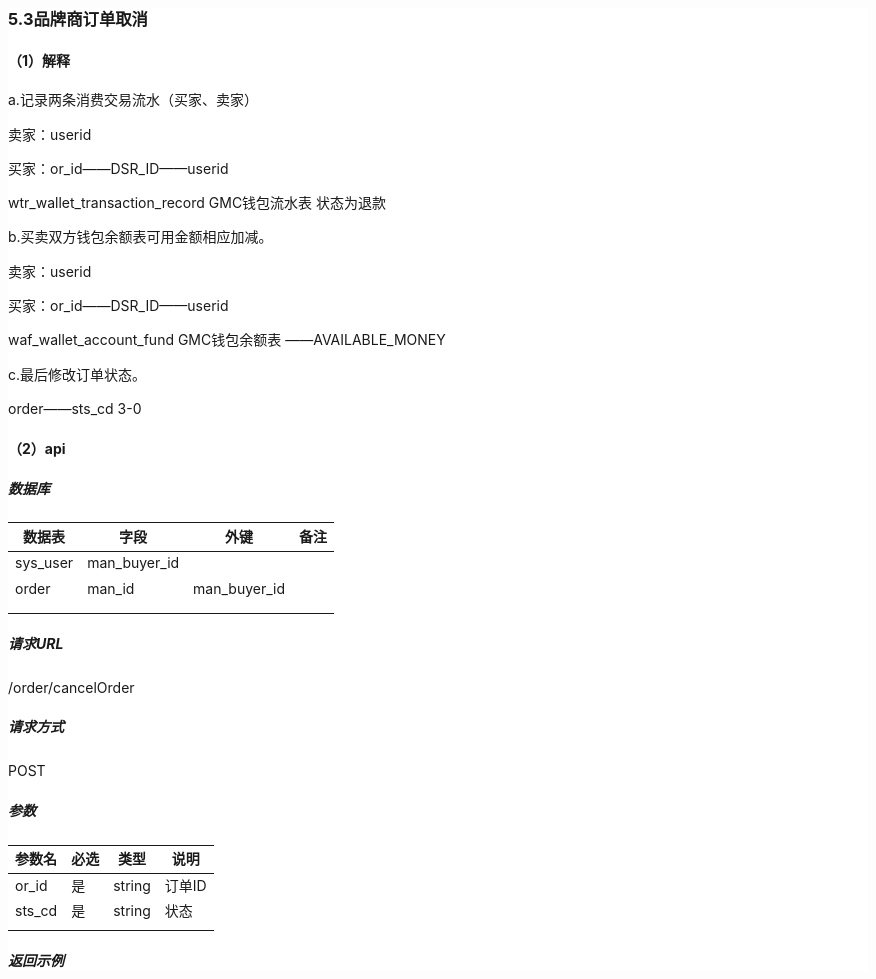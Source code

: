### 5.3品牌商订单取消

#### （1）解释

a.记录两条消费交易流水（买家、卖家）

卖家：userid

买家：or_id——DSR_ID——userid

wtr_wallet_transaction_record GMC钱包流水表 状态为退款

b.买卖双方钱包余额表可用金额相应加减。

卖家：userid

买家：or_id——DSR_ID——userid

waf_wallet_account_fund  GMC钱包余额表  ——AVAILABLE_MONEY

c.最后修改订单状态。

order——sts_cd 3-0



#### （2）api

##### 数据库

| 数据表   | 字段         | 外键         | 备注 |
| -------- | ------------ | ------------ | ---- |
| sys_user | man_buyer_id |              |      |
| order    | man_id       | man_buyer_id |      |
|          |              |              |      |
|          |              |              |      |

##### 请求URL

/order/cancelOrder

##### 请求方式

POST 

##### 参数

| 参数名 | 必选 | 类型   | 说明   |
| ------ | ---- | ------ | ------ |
| or_id  | 是   | string | 订单ID |
| sts_cd | 是   | string | 状态   |
|        |      |        |        |

##### 返回示例 
